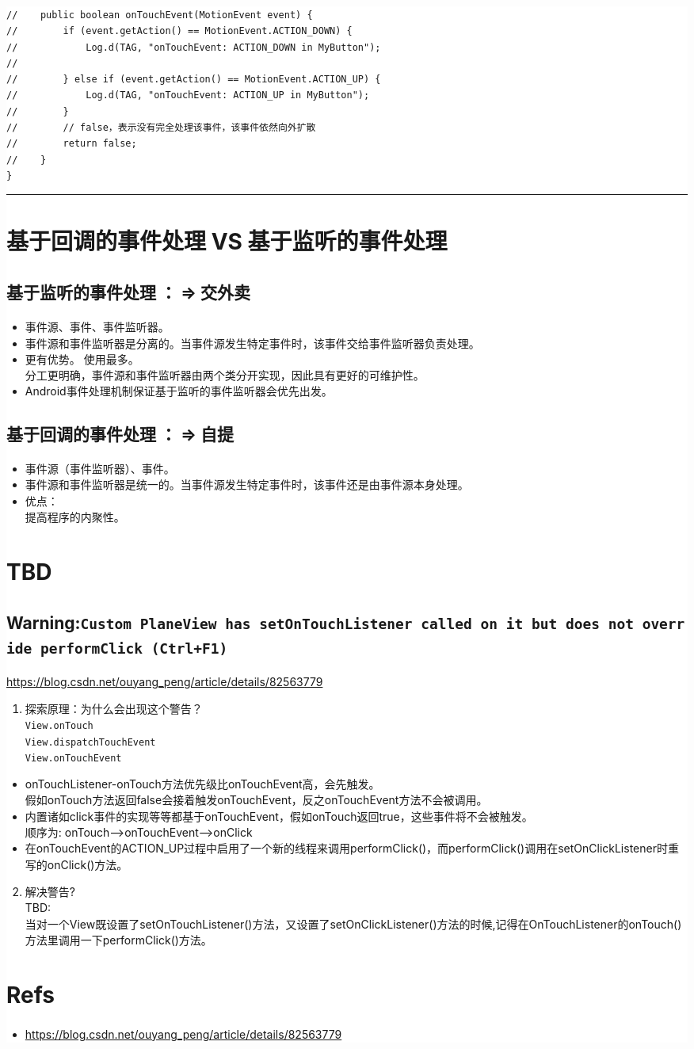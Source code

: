 ```
//    public boolean onTouchEvent(MotionEvent event) {
//        if (event.getAction() == MotionEvent.ACTION_DOWN) {
//            Log.d(TAG, "onTouchEvent: ACTION_DOWN in MyButton");
//
//        } else if (event.getAction() == MotionEvent.ACTION_UP) {
//            Log.d(TAG, "onTouchEvent: ACTION_UP in MyButton");
//        }
//        // false，表示没有完全处理该事件，该事件依然向外扩散
//        return false;
//    }
}
```
---

# 基于回调的事件处理  VS  基于监听的事件处理  
## 基于监听的事件处理  ： => 交外卖
- 事件源、事件、事件监听器。  
- 事件源和事件监听器是分离的。当事件源发生特定事件时，该事件交给事件监听器负责处理。  
- 更有优势。 使用最多。   
分工更明确，事件源和事件监听器由两个类分开实现，因此具有更好的可维护性。      
- Android事件处理机制保证基于监听的事件监听器会优先出发。    

## 基于回调的事件处理  ：  => 自提
- 事件源（事件监听器）、事件。  
- 事件源和事件监听器是统一的。当事件源发生特定事件时，该事件还是由事件源本身处理。  
- 优点：  
提高程序的内聚性。

# TBD
## Warning:`Custom PlaneView has setOnTouchListener called on it but does not override performClick (Ctrl+F1)`
https://blog.csdn.net/ouyang_peng/article/details/82563779

1. 探索原理：为什么会出现这个警告？  
`View.onTouch`    
`View.dispatchTouchEvent`  
`View.onTouchEvent`

- onTouchListener-onTouch方法优先级比onTouchEvent高，会先触发。   
假如onTouch方法返回false会接着触发onTouchEvent，反之onTouchEvent方法不会被调用。  
- 内置诸如click事件的实现等等都基于onTouchEvent，假如onTouch返回true，这些事件将不会被触发。  
顺序为: onTouch—–>onTouchEvent—>onClick
- 在onTouchEvent的ACTION_UP过程中启用了一个新的线程来调用performClick()，而performClick()调用在setOnClickListener时重写的onClick()方法。

2. 解决警告?  
TBD:  
当对一个View既设置了setOnTouchListener()方法，又设置了setOnClickListener()方法的时候,记得在OnTouchListener的onTouch()方法里调用一下performClick()方法。

# Refs
- https://blog.csdn.net/ouyang_peng/article/details/82563779